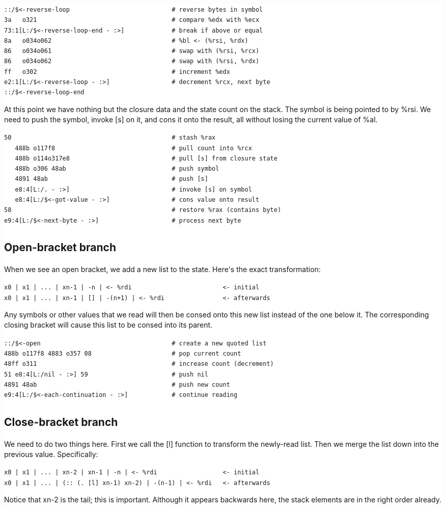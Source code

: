     ::/$<-reverse-loop                            # reverse bytes in symbol
    3a   o321                                     # compare %edx with %ecx
    73:1[L:/$<-reverse-loop-end - :>]             # break if above or equal
    8a   o034o062                                 # %bl <- (%rsi, %rdx)
    86   o034o061                                 # swap with (%rsi, %rcx)
    86   o034o062                                 # swap with (%rsi, %rdx)
    ff   o302                                     # increment %edx
    e2:1[L:/$<-reverse-loop - :>]                 # decrement %rcx, next byte
    ::/$<-reverse-loop-end

At this point we have nothing but the closure data and the state count on the
stack. The symbol is being pointed to by %rsi. We need to push the symbol,
invoke [s] on it, and cons it onto the result, all without losing the current
value of %al.

    50                                            # stash %rax
       488b o117f8                                # pull count into %rcx
       488b o114o317e8                            # pull [s] from closure state
       488b o306 48ab                             # push symbol
       4891 48ab                                  # push [s]
       e8:4[L:/. - :>]                            # invoke [s] on symbol
       e8:4[L:/$<-got-value - :>]                 # cons value onto result
    58                                            # restore %rax (contains byte)
    e9:4[L:/$<-next-byte - :>]                    # process next byte

## Open-bracket branch

When we see an open bracket, we add a new list to the state. Here's the exact
transformation:

    x0 | x1 | ... | xn-1 | -n | <- %rdi                         <- initial
    x0 | x1 | ... | xn-1 | [] | -(n+1) | <- %rdi                <- afterwards

Any symbols or other values that we read will then be consed onto this new
list instead of the one below it. The corresponding closing bracket will cause
this list to be consed into its parent.

    ::/$<-open                                    # create a new quoted list
    488b o117f8 4883 o357 08                      # pop current count
    48ff o311                                     # increase count (decrement)
    51 e8:4[L:/nil - :>] 59                       # push nil
    4891 48ab                                     # push new count
    e9:4[L:/$<-each-continuation - :>]            # continue reading

## Close-bracket branch

We need to do two things here. First we call the [l] function to transform the
newly-read list. Then we merge the list down into the previous value.
Specifically:

    x0 | x1 | ... | xn-2 | xn-1 | -n | <- %rdi                  <- initial
    x0 | x1 | ... | (:: (. [l] xn-1) xn-2) | -(n-1) | <- %rdi   <- afterwards

Notice that xn-2 is the tail; this is important. Although it appears backwards
here, the stack elements are in the right order already.

